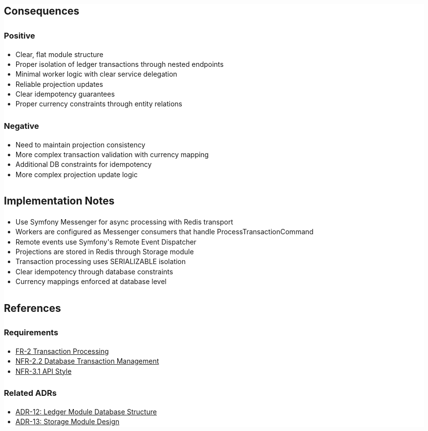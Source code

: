 ## Consequences

### Positive
- Clear, flat module structure
- Proper isolation of ledger transactions through nested endpoints
- Minimal worker logic with clear service delegation
- Reliable projection updates
- Clear idempotency guarantees
- Proper currency constraints through entity relations

### Negative
- Need to maintain projection consistency
- More complex transaction validation with currency mapping
- Additional DB constraints for idempotency
- More complex projection update logic

## Implementation Notes
- Use Symfony Messenger for async processing with Redis transport
- Workers are configured as Messenger consumers that handle ProcessTransactionCommand
- Remote events use Symfony's Remote Event Dispatcher
- Projections are stored in Redis through Storage module
- Transaction processing uses SERIALIZABLE isolation
- Clear idempotency through database constraints
- Currency mappings enforced at database level

## References

### Requirements
- [FR-2 Transaction Processing](../requirements/functional-requirements.md#fr-2-transaction-processing)
- [NFR-2.2 Database Transaction Management](../requirements/non-functional-requirements.md#nfr-22-database-transaction-management)
- [NFR-3.1 API Style](../requirements/non-functional-requirements.md#nfr-31-api-style)

### Related ADRs
- [ADR-12: Ledger Module Database Structure](ADR-12.md)
- [ADR-13: Storage Module Design](ADR-13.md)